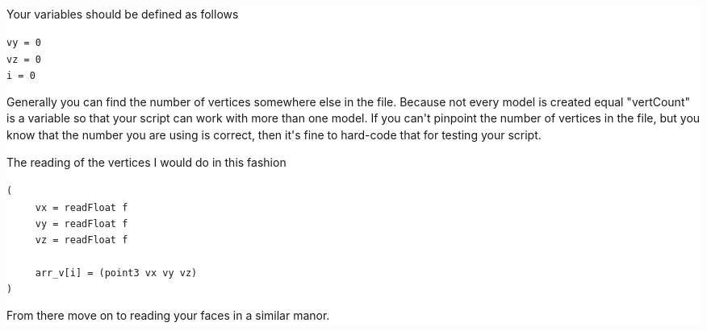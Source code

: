 Your variables should be defined as follows

```
vy = 0
vz = 0
i = 0

```


Generally you can find the number of vertices somewhere else in the file.  Because not every model is created equal "vertCount" is a variable so that your script can work with more than one model.  If you can't pinpoint the number of vertices in the file, but you know that the number you are using is correct, then it's fine to hard-code that for testing your script.

The reading of the vertices I would do in this fashion

```
(
     vx = readFloat f
     vy = readFloat f
     vz = readFloat f

     arr_v[i] = (point3 vx vy vz)
)

```


From there move on to reading your faces in a similar manor.
